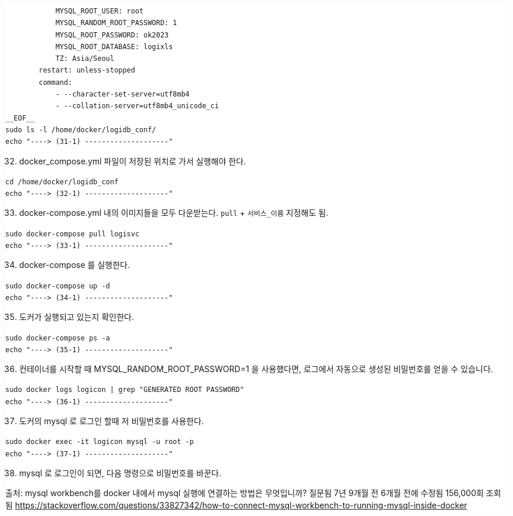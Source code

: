 ```
            MYSQL_ROOT_USER: root
            MYSQL_RANDOM_ROOT_PASSWORD: 1
            MYSQL_ROOT_PASSWORD: ok2023
            MYSQL_ROOT_DATABASE: logixls
            TZ: Asia/Seoul
        restart: unless-stopped
        command:
            - --character-set-server=utf8mb4
            - --collation-server=utf8mb4_unicode_ci
__EOF__
sudo ls -l /home/docker/logidb_conf/
echo "----> (31-1) --------------------"
```

32. docker_compose.yml 파일이 저장된 위치로 가서 실행해야 한다.
```
cd /home/docker/logidb_conf
echo "----> (32-1) --------------------"
```

33. docker-compose.yml 내의 이미지들을 모두 다운받는다. `pull` + `서비스_이름` 지정해도 됨.
```
sudo docker-compose pull logisvc
echo "----> (33-1) --------------------"
```

34. docker-compose 를 실행한다.
```
sudo docker-compose up -d
echo "----> (34-1) --------------------"
```

35. 도커가 실행되고 있는지 확인한다.
```
sudo docker-compose ps -a
echo "----> (35-1) --------------------"
```

36. 컨테이너를 시작할 때 MYSQL_RANDOM_ROOT_PASSWORD=1 을 사용했다면, 로그에서 자동으로 생성된 비밀번호를 얻을 수 있습니다.

```
sudo docker logs logicon | grep "GENERATED ROOT PASSWORD"
echo "----> (36-1) --------------------"
```

37. 도커의 mysql 로 로그인 할때 저 비밀번호를 사용한다.
```
sudo docker exec -it logicon mysql -u root -p
echo "----> (37-1) --------------------"
```

38. mysql 로 로그인이 되면, 다음 명령으로 비밀번호를 바꾼다.

출처: mysql workbench를 docker 내에서 mysql 실행에 연결하는 방법은 무엇입니까? 질문됨 7년 9개월 전 6개월 전에 수정됨 156,000회 조회됨 https://stackoverflow.com/questions/33827342/how-to-connect-mysql-workbench-to-running-mysql-inside-docker
